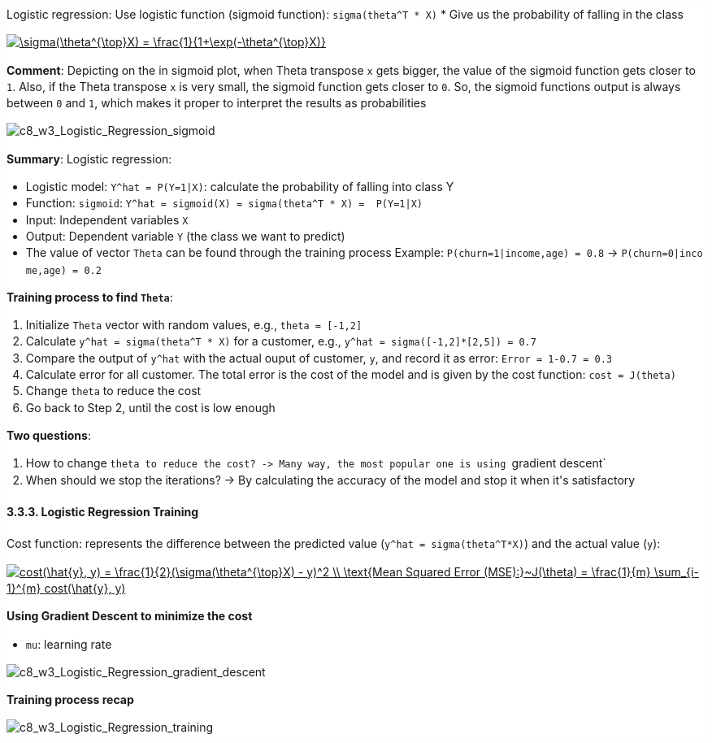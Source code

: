Logistic regression: Use logistic function (sigmoid function): `sigma(theta^T * X)`
	* Give us the probability of falling in the class

<a href="https://www.codecogs.com/eqnedit.php?latex=\sigma(\theta^{\top}X)&space;=&space;\frac{1}{1&plus;\exp(-\theta^{\top}X)}" target="_blank"><img src="https://latex.codecogs.com/gif.latex?\sigma(\theta^{\top}X)&space;=&space;\frac{1}{1&plus;\exp(-\theta^{\top}X)}" title="\sigma(\theta^{\top}X) = \frac{1}{1+\exp(-\theta^{\top}X)}" /></a>

**Comment**: Depicting on the in sigmoid plot, when Theta transpose `x` gets bigger, the value of the sigmoid function gets closer to `1`. Also, if the Theta transpose `x` is very small, the sigmoid function gets closer to `0`. So, the sigmoid functions output is always between `0` and `1`, which makes it proper to interpret the results as probabilities

![c8_w3_Logistic_Regression_sigmoid](https://github.com/luuquangtrung/ibm_data_science/blob/master/images/c8_w3_Logistic_Regression_sigmoid.png)

**Summary**:
Logistic regression: 
* Logistic model: `Y^hat = P(Y=1|X)`: calculate the probability of falling into class Y
* Function: `sigmoid`: `Y^hat = sigmoid(X) = sigma(theta^T * X) =  P(Y=1|X)`
* Input: Independent variables `X`
* Output: Dependent variable `Y` (the class we want to predict)
* The value of vector `Theta` can be found through the training process
Example: `P(churn=1|income,age) = 0.8` -> `P(churn=0|income,age) = 0.2`

**Training process to find `Theta`**:
1. Initialize `Theta` vector with random values, e.g., `theta = [-1,2]`  
2. Calculate `y^hat = sigma(theta^T * X)` for a customer, e.g., `y^hat = sigma([-1,2]*[2,5]) = 0.7`
3. Compare the output of `y^hat` with the actual ouput of customer, `y`, and record it as error: `Error = 1-0.7 = 0.3`
4. Calculate error for all customer. The total error is the cost of the model and is given by the cost function: `cost = J(theta)`
5. Change `theta` to reduce the cost
6. Go back to Step 2, until the cost is low enough

**Two questions**: 
1. How to change `theta to reduce the cost? -> Many way, the most popular one is using `gradient descent`
2. When should we stop the iterations? -> By calculating the accuracy of the model and stop it when it's satisfactory


#### 3.3.3. Logistic Regression Training

Cost function: represents the difference between the predicted value (`y^hat = sigma(theta^T*X)`) and the actual value (`y`):

<a href="https://www.codecogs.com/eqnedit.php?latex=cost(\hat{y},&space;y)&space;=&space;\frac{1}{2}(\sigma(\theta^{\top}X)&space;-&space;y)^2&space;\\&space;\text{Mean&space;Squared&space;Error&space;(MSE):}~J(\theta)&space;=&space;\frac{1}{m}&space;\sum_{i-1}^{m}&space;cost(\hat{y},&space;y)" target="_blank"><img src="https://latex.codecogs.com/gif.latex?cost(\hat{y},&space;y)&space;=&space;\frac{1}{2}(\sigma(\theta^{\top}X)&space;-&space;y)^2&space;\\&space;\text{Mean&space;Squared&space;Error&space;(MSE):}~J(\theta)&space;=&space;\frac{1}{m}&space;\sum_{i-1}^{m}&space;cost(\hat{y},&space;y)" title="cost(\hat{y}, y) = \frac{1}{2}(\sigma(\theta^{\top}X) - y)^2 \\ \text{Mean Squared Error (MSE):}~J(\theta) = \frac{1}{m} \sum_{i-1}^{m} cost(\hat{y}, y)" /></a>


**Using Gradient Descent to minimize the cost**

* `mu`: learning rate

![c8_w3_Logistic_Regression_gradient_descent](https://github.com/luuquangtrung/ibm_data_science/blob/master/images/c8_w3_Logistic_Regression_gradient_descent.png)

**Training process recap**

![c8_w3_Logistic_Regression_training](https://github.com/luuquangtrung/ibm_data_science/blob/master/images/c8_w3_Logistic_Regression_training.png)
